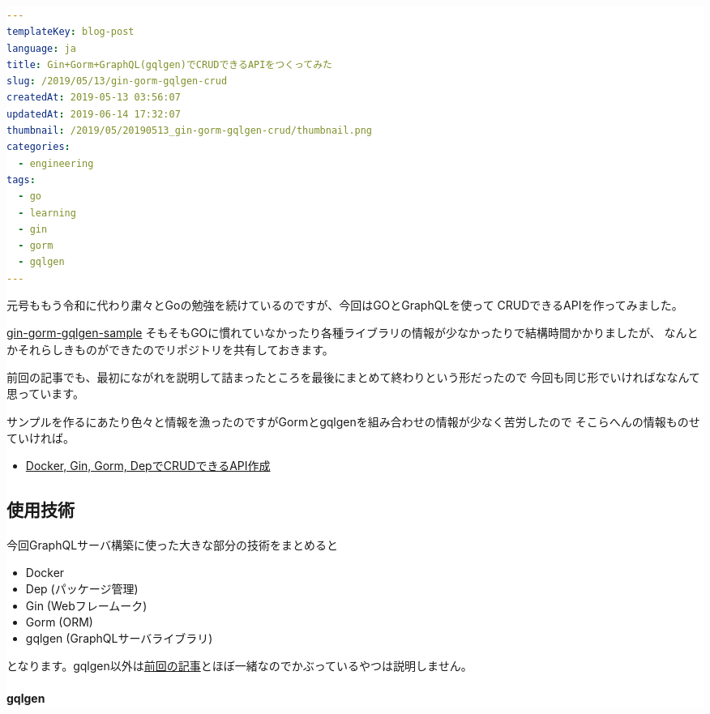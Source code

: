 ```yaml
---
templateKey: blog-post
language: ja
title: Gin+Gorm+GraphQL(gqlgen)でCRUDできるAPIをつくってみた
slug: /2019/05/13/gin-gorm-gqlgen-crud
createdAt: 2019-05-13 03:56:07
updatedAt: 2019-06-14 17:32:07
thumbnail: /2019/05/20190513_gin-gorm-gqlgen-crud/thumbnail.png
categories:
  - engineering
tags:
  - go
  - learning
  - gin
  - gorm
  - gqlgen
---
```


元号ももう令和に代わり粛々とGoの勉強を続けているのですが、今回はGOとGraphQLを使って
CRUDできるAPIを作ってみました。

[gin-gorm-gqlgen-sample](https://github.com/version-1/gin-gorm-gqlgen-sample)
そもそもGOに慣れていなかったり各種ライブラリの情報が少なかったりで結構時間かかりましたが、
なんとかそれらしきものができたのでリポジトリを共有しておきます。

前回の記事でも、最初にながれを説明して詰まったところを最後にまとめて終わりという形だったので
今回も同じ形でいければななんて思っています。

サンプルを作るにあたり色々と情報を漁ったのですがGormとgqlgenを組み合わせの情報が少なく苦労したので
そこらへんの情報ものせていければ。

<div class="related-post">
  <ul>
    <li><a href="/2019/05/02/docker-gin-gorm-dep-crud">Docker, Gin, Gorm, DepでCRUDできるAPI作成</a></li>
  </ul>
</div>

<div class="adsense"></div>

## 使用技術

今回GraphQLサーバ構築に使った大きな部分の技術をまとめると

* Docker
* Dep (パッケージ管理)
* Gin (Webフレームーク)
* Gorm (ORM)
* gqlgen (GraphQLサーバライブラリ)

となります。gqlgen以外は[前回の記事](/2019/05/02/docker-gin-gorm-dep-crud)とほぼ一緒なのでかぶっているやつは説明しません。

#### gqlgen
